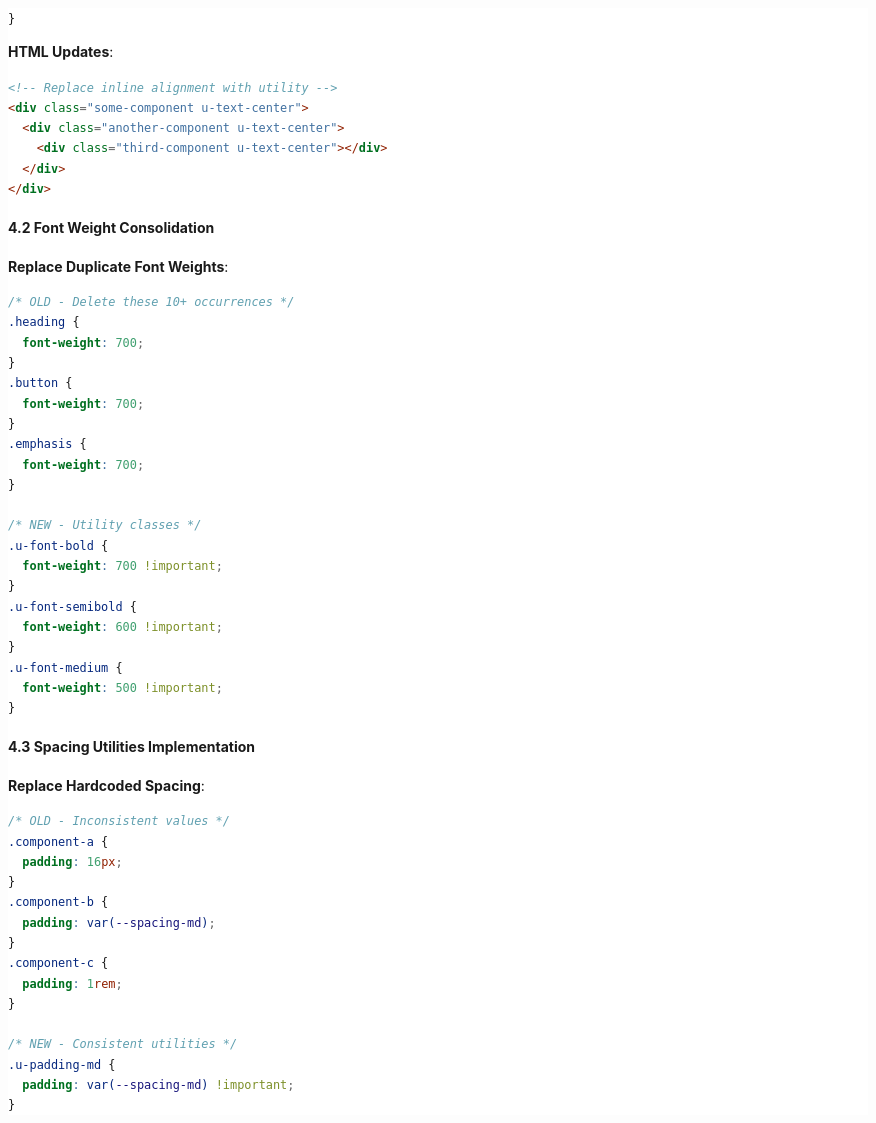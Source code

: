 ```css
}
```

**HTML Updates**:

```html
<!-- Replace inline alignment with utility -->
<div class="some-component u-text-center">
  <div class="another-component u-text-center">
    <div class="third-component u-text-center"></div>
  </div>
</div>
```

#### 4.2 Font Weight Consolidation

**Replace Duplicate Font Weights**:

```css
/* OLD - Delete these 10+ occurrences */
.heading {
  font-weight: 700;
}
.button {
  font-weight: 700;
}
.emphasis {
  font-weight: 700;
}

/* NEW - Utility classes */
.u-font-bold {
  font-weight: 700 !important;
}
.u-font-semibold {
  font-weight: 600 !important;
}
.u-font-medium {
  font-weight: 500 !important;
}
```

#### 4.3 Spacing Utilities Implementation

**Replace Hardcoded Spacing**:

```css
/* OLD - Inconsistent values */
.component-a {
  padding: 16px;
}
.component-b {
  padding: var(--spacing-md);
}
.component-c {
  padding: 1rem;
}

/* NEW - Consistent utilities */
.u-padding-md {
  padding: var(--spacing-md) !important;
}
```
